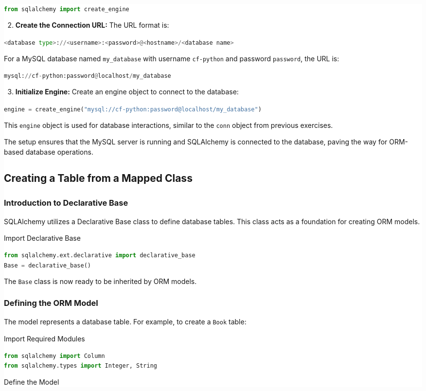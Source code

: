 ```python
from sqlalchemy import create_engine
```

2. **Create the Connection URL:**
The URL format is:

```python
<database type>://<username>:<password>@<hostname>/<database name>
```

For a MySQL database named `my_database` with username `cf-python` and password `password`, the URL is:

```python
mysql://cf-python:password@localhost/my_database
```

3. **Initialize Engine:**
Create an engine object to connect to the database:

```python
engine = create_engine("mysql://cf-python:password@localhost/my_database")
```

This `engine` object is used for database interactions, similar to the `conn` object from previous exercises.

The setup ensures that the MySQL server is running and SQLAlchemy is connected to the database, paving the way for ORM-based database operations.

## Creating a Table from a Mapped Class

### Introduction to Declarative Base

SQLAlchemy utilizes a Declarative Base class to define database tables. This class acts as a foundation for creating ORM models.

Import Declarative Base

```python
from sqlalchemy.ext.declarative import declarative_base
Base = declarative_base()
```

The `Base` class is now ready to be inherited by ORM models.

### Defining the ORM Model

The model represents a database table. For example, to create a `Book` table:

Import Required Modules

```python
from sqlalchemy import Column
from sqlalchemy.types import Integer, String
```

Define the Model
